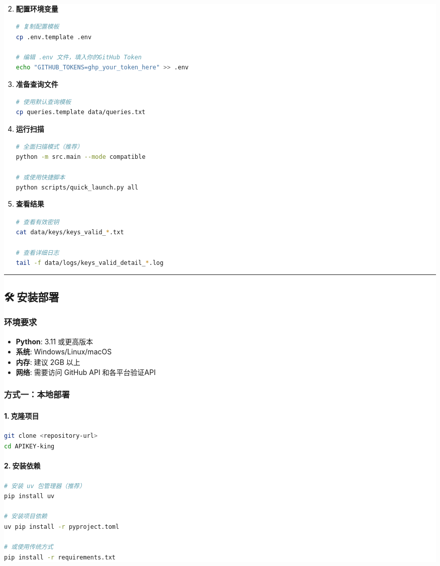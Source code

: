 2. **配置环境变量**
   ```bash
   # 复制配置模板
   cp .env.template .env
   
   # 编辑 .env 文件，填入你的GitHub Token
   echo "GITHUB_TOKENS=ghp_your_token_here" >> .env
   ```

3. **准备查询文件**
   ```bash
   # 使用默认查询模板
   cp queries.template data/queries.txt
   ```

4. **运行扫描**
   ```bash
   # 全面扫描模式（推荐）
   python -m src.main --mode compatible
   
   # 或使用快捷脚本
   python scripts/quick_launch.py all
   ```

5. **查看结果**
   ```bash
   # 查看有效密钥
   cat data/keys/keys_valid_*.txt
   
   # 查看详细日志
   tail -f data/logs/keys_valid_detail_*.log
   ```

---

## 🛠 安装部署

### 环境要求
- **Python**: 3.11 或更高版本
- **系统**: Windows/Linux/macOS
- **内存**: 建议 2GB 以上
- **网络**: 需要访问 GitHub API 和各平台验证API

### 方式一：本地部署

#### 1. 克隆项目
```bash
git clone <repository-url>
cd APIKEY-king
```

#### 2. 安装依赖
```bash
# 安装 uv 包管理器（推荐）
pip install uv

# 安装项目依赖
uv pip install -r pyproject.toml

# 或使用传统方式
pip install -r requirements.txt
```
